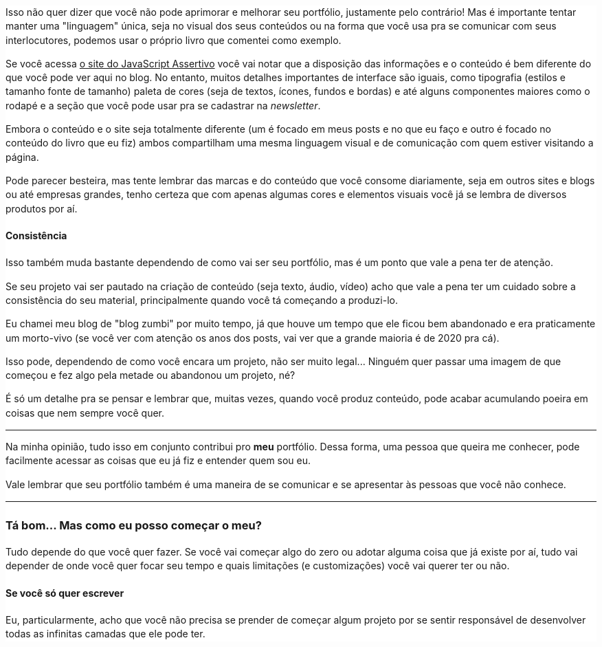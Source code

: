 Isso não quer dizer que você não pode aprimorar e melhorar seu portfólio, justamente pelo contrário! Mas é importante tentar manter uma "linguagem" única, seja no visual dos seus conteúdos ou na forma que você usa pra se comunicar com seus interlocutores, podemos usar o próprio livro que comentei como exemplo.

Se você acessa [o site do JavaScript Assertivo](https://javascriptassertivo.com.br/) você vai notar que a disposição das informações e o conteúdo é bem diferente do que você pode ver aqui no blog. No entanto, muitos detalhes importantes de interface são iguais, como tipografia (estilos e tamanho fonte de tamanho) paleta de cores (seja de textos, ícones, fundos e bordas) e até alguns componentes maiores como o rodapé e a seção que você pode usar pra se cadastrar na *newsletter*.

Embora o conteúdo e o site seja totalmente diferente (um é focado em meus posts e no que eu faço e outro é focado no conteúdo do livro que eu fiz) ambos compartilham uma mesma linguagem visual e de comunicação com quem estiver visitando a página.

Pode parecer besteira, mas tente lembrar das marcas e do conteúdo que você consome diariamente, seja em outros sites e blogs ou até empresas grandes, tenho certeza que com apenas algumas cores e elementos visuais você já se lembra de diversos produtos por aí.

#### Consistência

Isso também muda bastante dependendo de como vai ser seu portfólio, mas é um ponto que vale a pena ter de atenção.

Se seu projeto vai ser pautado na criação de conteúdo (seja texto, áudio, vídeo) acho que vale a pena ter um cuidado sobre a consistência do seu material, principalmente quando você tá começando a produzi-lo.

Eu chamei meu blog de "blog zumbi" por muito tempo, já que houve um tempo que ele ficou bem abandonado e era praticamente um morto-vivo (se você ver com atenção os anos dos posts, vai ver que a grande maioria é de 2020 pra cá).

Isso pode, dependendo de como você encara um projeto, não ser muito legal... Ninguém quer passar uma imagem de que começou e fez algo pela metade ou abandonou um projeto, né?

É só um detalhe pra se pensar e lembrar que, muitas vezes, quando você produz conteúdo, pode acabar acumulando poeira em coisas que nem sempre você quer.

---

Na minha opinião, tudo isso em conjunto contribui pro **meu** portfólio. Dessa forma, uma pessoa que queira me conhecer, pode facilmente acessar as coisas que eu já fiz e entender quem sou eu.

Vale lembrar que seu portfólio também é uma maneira de se comunicar e se apresentar às pessoas que você não conhece.

---

### Tá bom... Mas como eu posso começar o meu?

Tudo depende do que você quer fazer. Se você vai começar algo do zero ou adotar alguma coisa que já existe por aí, tudo vai depender de onde você quer focar seu tempo e quais limitações (e customizações) você vai querer ter ou não.

#### Se você só quer escrever

Eu, particularmente, acho que você não precisa se prender de começar algum projeto por se sentir responsável de desenvolver todas as infinitas camadas que ele pode ter.
